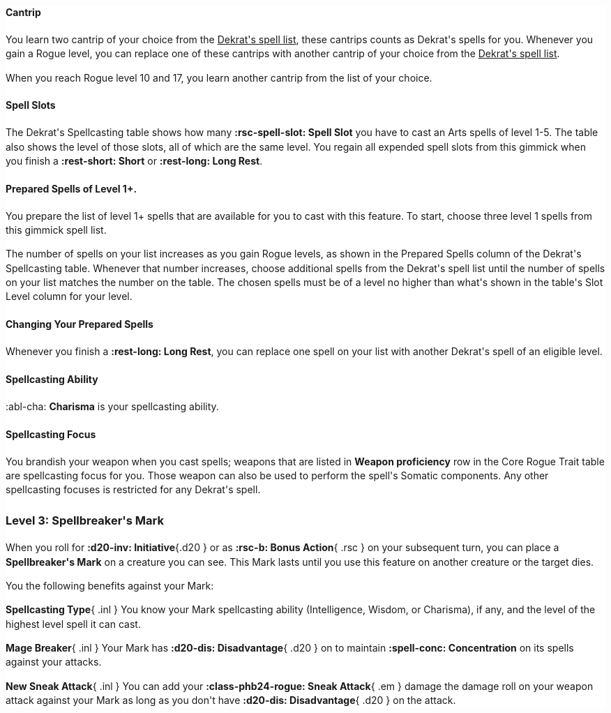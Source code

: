 #### Cantrip

You learn two cantrip of your choice from the [Dekrat's spell list], these cantrips counts as Dekrat's spells for you. Whenever you gain a Rogue level, you can replace one of these cantrips with another cantrip of your choice from the [Dekrat's spell list].

When you reach Rogue level 10 and 17, you learn another cantrip from the list of your choice.

#### Spell Slots

The Dekrat's Spellcasting table shows how many **:rsc-spell-slot: Spell Slot** you have to cast an Arts spells of level 1-5. The table also shows the level of those slots, all of which are the same level. You regain all expended spell slots from this gimmick when you finish a **:rest-short: Short** or **:rest-long: Long Rest**.

#### Prepared Spells of Level 1+.

You prepare the list of level 1+ spells that are available for you to cast with this feature. To start, choose three level 1 spells from this gimmick spell list.

The number of spells on your list increases as you gain Rogue levels, as shown in the Prepared Spells column of the Dekrat's Spellcasting table. Whenever that number increases, choose additional spells from the Dekrat's spell list until the number of spells on your list matches the number on the table. The chosen spells must be of a level no higher than what's shown in the table's Slot Level column for your level.

#### Changing Your Prepared Spells

Whenever you finish a **:rest-long: Long Rest**, you can replace one spell on your list with another Dekrat's spell of an eligible level.

#### Spellcasting Ability

:abl-cha: **Charisma** is your spellcasting ability.

#### Spellcasting Focus

You brandish your weapon when you cast spells; weapons that are listed in **Weapon proficiency** row in the Core Rogue Trait table are spellcasting focus for you. Those weapon can also be used to perform the spell's Somatic components. Any other spellcasting focuses is restricted for any Dekrat's spell.

### Level 3: Spellbreaker's Mark

When you roll for **:d20-inv: Initiative**{.d20 } or as **:rsc-b: Bonus Action**{ .rsc } on your subsequent turn, you can place a **Spellbreaker's Mark** on a creature you can see. This Mark lasts until you use this feature on another creature or the target dies. 

You the following benefits against your Mark:

**Spellcasting Type**{ .inl } You know your Mark spellcasting ability (Intelligence, Wisdom, or Charisma), if any, and the level of the highest level spell it can cast.

**Mage Breaker**{ .inl } Your Mark has **:d20-dis: Disadvantage**{ .d20 } on to maintain **:spell-conc: Concentration** on its spells against your attacks.

**New Sneak Attack**{ .inl } You can add your **:class-phb24-rogue: Sneak Attack**{ .em } damage the damage roll on your weapon attack against your Mark as long as you don't have **:d20-dis: Disadvantage**{ .d20 } on the attack. 


[Dekrat's spell list]: #dekrats-spell-list